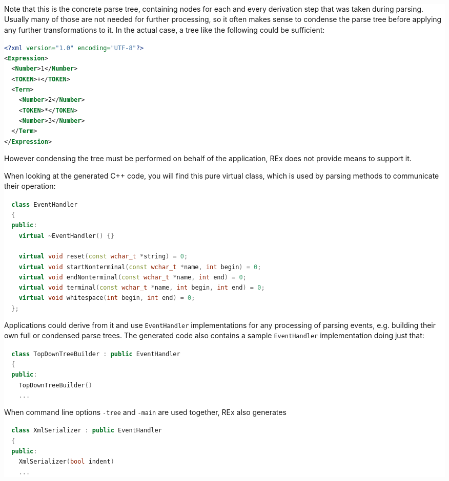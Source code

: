 Note that this is the concrete parse tree, containing nodes for each and every derivation step that was taken during parsing. Usually many of those are not needed for further processing, so it often makes sense to condense the parse tree before applying any further transformations to it. In the actual case, a tree like the following could be sufficient:

```xml
<?xml version="1.0" encoding="UTF-8"?>
<Expression>
  <Number>1</Number>
  <TOKEN>+</TOKEN>
  <Term>
    <Number>2</Number>
    <TOKEN>*</TOKEN>
    <Number>3</Number>
  </Term>
</Expression>
```

However condensing the tree must be performed on behalf of the application, REx does not provide means to support it.

When looking at the generated C++ code, you will find this pure virtual class, which is used by parsing methods to communicate their operation:

```cpp
  class EventHandler
  {
  public:
    virtual ~EventHandler() {}

    virtual void reset(const wchar_t *string) = 0;
    virtual void startNonterminal(const wchar_t *name, int begin) = 0;
    virtual void endNonterminal(const wchar_t *name, int end) = 0;
    virtual void terminal(const wchar_t *name, int begin, int end) = 0;
    virtual void whitespace(int begin, int end) = 0;
  };
```

Applications could derive from it and use `EventHandler` implementations for any processing of parsing events, e.g. building their own full or condensed parse trees. The generated code also contains a sample `EventHandler` implementation doing just that:

```cpp
  class TopDownTreeBuilder : public EventHandler
  {
  public:
    TopDownTreeBuilder()
    ...
```

When command line options `-tree` and `-main` are used together, REx also generates

```cpp
  class XmlSerializer : public EventHandler
  {
  public:
    XmlSerializer(bool indent)
    ...
```

